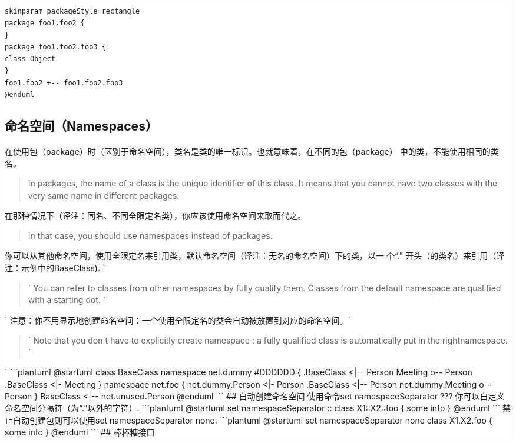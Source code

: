 ```plantuml
skinparam packageStyle rectangle
package foo1.foo2 {
}
package foo1.foo2.foo3 {
class Object
}
foo1.foo2 +-- foo1.foo2.foo3
@enduml
```
## 命名空间（Namespaces）
在使用包（package）时（区别于命名空间），类名是类的唯一标识。也就意味着，在不同的包（package）
中的类，不能使用相同的类名。
<blockquote> In packages, the name of a class is the unique identifier of this class. It means that you cannot have
two classes with the very same name in different packages. </blockquote>
在那种情况下（译注：同名、不同全限定名类），你应该使用命名空间来取而代之。<blockquote> In that
case, you should use namespaces instead of packages. </blockquote>
你可以从其他命名空间，使用全限定名来引用类，默认命名空间（译注：无名的命名空间）下的类，以一
个“." 开头（的类名）来引用（译注：示例中的BaseClass).
`<blockquote>` You can refer to classes from other namespaces by fully qualify them. Classes from the default
namespace are qualified with a starting dot. `</blockquote>`
注意：你不用显示地创建命名空间：一个使用全限定名的类会自动被放置到对应的命名空间。`<blockquote>`
Note that you don't have to explicitly create namespace : a fully qualified class is automatically put in the rightnamespace. `</blockquote>`
```plantuml
@startuml
class BaseClass
namespace net.dummy #DDDDDD {
.BaseClass <|-- Person
Meeting o-- Person
.BaseClass <|- Meeting
}
namespace net.foo {
net.dummy.Person <|- Person
.BaseClass <|-- Person
net.dummy.Meeting o-- Person
}
BaseClass <|-- net.unused.Person
@enduml
```
## 自动创建命名空间
使用命令set namespaceSeparator ??? 你可以自定义命名空间分隔符（为“.”以外的字符）.
```plantuml
@startuml
set namespaceSeparator ::
class X1::X2::foo {
some info
}
@enduml
```
禁止自动创建包则可以使用set namespaceSeparator none.
```plantuml
@startuml
set namespaceSeparator none
class X1.X2.foo {
some info
}
@enduml
```
## 棒棒糖接口